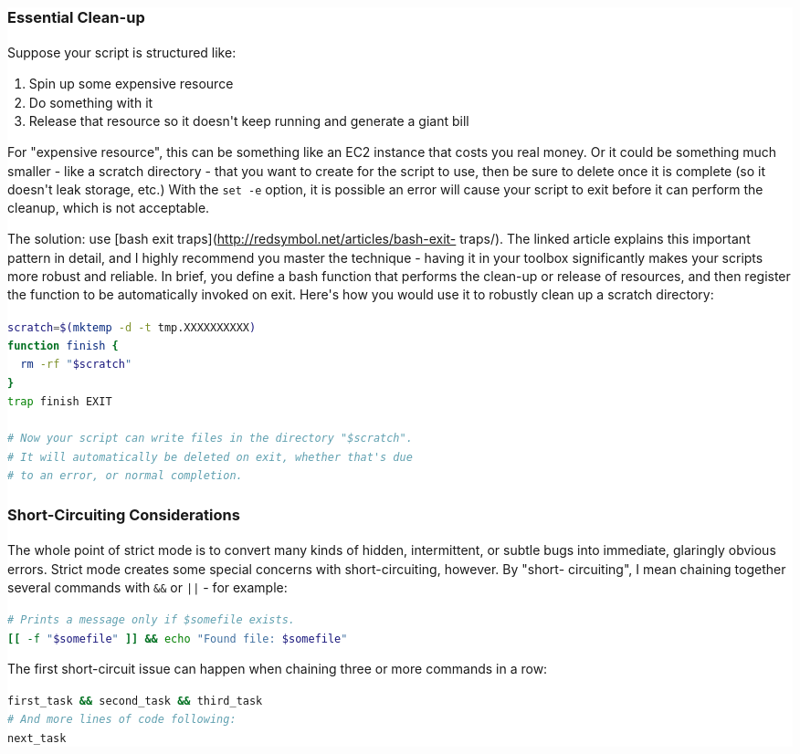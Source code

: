 ### Essential Clean-up

Suppose your script is structured like:

  1. Spin up some expensive resource
  2. Do something with it
  3. Release that resource so it doesn't keep running and generate a giant bill

For "expensive resource", this can be something like an EC2 instance that
costs you real money. Or it could be something much smaller - like a scratch
directory - that you want to create for the script to use, then be sure to
delete once it is complete (so it doesn't leak storage, etc.) With the `set
-e` option, it is possible an error will cause your script to exit before it
can perform the cleanup, which is not acceptable.

The solution: use [bash exit traps](http://redsymbol.net/articles/bash-exit-
traps/). The linked article explains this important pattern in detail, and I
highly recommend you master the technique - having it in your toolbox
significantly makes your scripts more robust and reliable. In brief, you
define a bash function that performs the clean-up or release of resources, and
then register the function to be automatically invoked on exit. Here's how you
would use it to robustly clean up a scratch directory:

```bash
scratch=$(mktemp -d -t tmp.XXXXXXXXXX)
function finish {
  rm -rf "$scratch"
}
trap finish EXIT

# Now your script can write files in the directory "$scratch".
# It will automatically be deleted on exit, whether that's due
# to an error, or normal completion.
```


### Short-Circuiting Considerations

The whole point of strict mode is to convert many kinds of hidden,
intermittent, or subtle bugs into immediate, glaringly obvious errors. Strict
mode creates some special concerns with short-circuiting, however. By "short-
circuiting", I mean chaining together several commands with `&&` or `||` \-
for example:

```bash
# Prints a message only if $somefile exists.
[[ -f "$somefile" ]] && echo "Found file: $somefile"
```

The first short-circuit issue can happen when chaining three or more commands
in a row:

```bash
first_task && second_task && third_task
# And more lines of code following:
next_task
```
